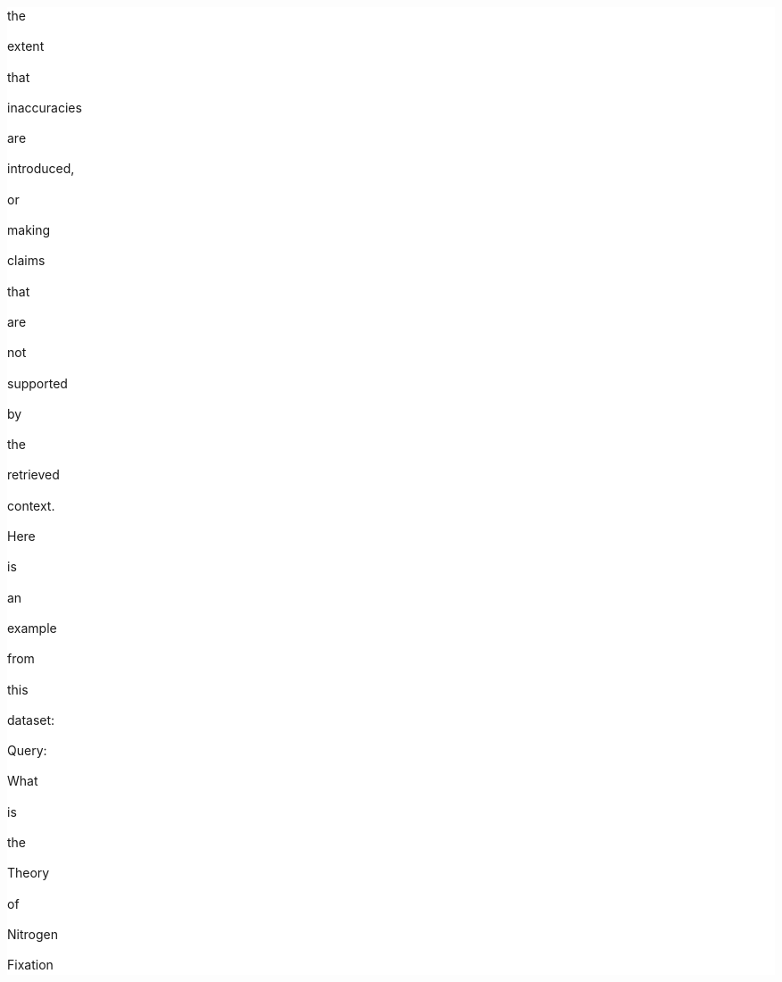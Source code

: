 the
 
extent
 
that
 
inaccuracies
 
are
 
introduced,
 
or
 
making
 
claims
 
that
 
are
 
not
 
supported
 
by
 
the
 
retrieved
 
context.
 
Here
 
is
 
an
 
example
 
from
 
this
 
dataset:
 
 
Query:
 
 
What
 
is
 
the
 
Theory
 
of
 
Nitrogen
 
Fixation
 